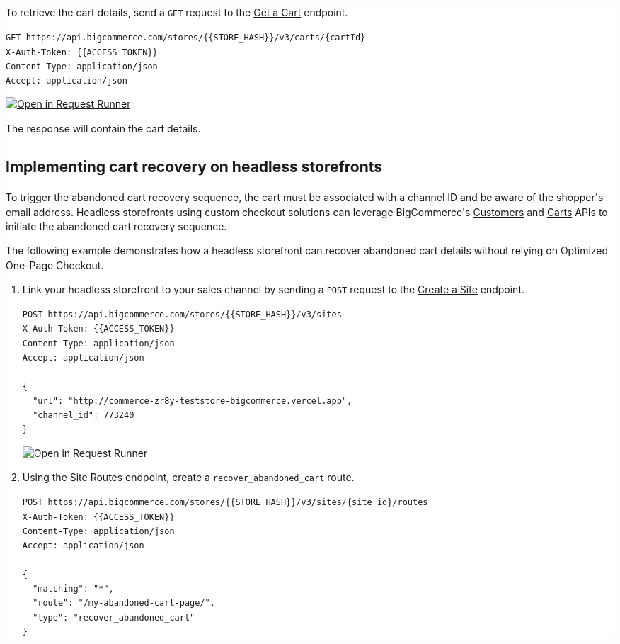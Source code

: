 To retrieve the cart details, send a `GET` request to the [Get a Cart](https://developer.bigcommerce.com/api-reference/store-management/carts/cart/getacart) endpoint.

```http
GET https://api.bigcommerce.com/stores/{{STORE_HASH}}/v3/carts/{cartId}
X-Auth-Token: {{ACCESS_TOKEN}}
Content-Type: application/json
Accept: application/json

```

[![Open in Request Runner](https://storage.googleapis.com/bigcommerce-production-dev-center/images/Open-Request-Runner.svg)](https://developer.bigcommerce.com/api-reference/store-management/carts/cart/getacart#requestrunner)

The response will contain the cart details.

## Implementing cart recovery on headless storefronts

To trigger the abandoned cart recovery sequence, the cart must be associated with a channel ID and be aware of the shopper's email address. Headless storefronts using custom checkout solutions can leverage BigCommerce's [Customers](https://developer.bigcommerce.com/api-reference/store-management/customers-v3) and [Carts](https://developer.bigcommerce.com/api-reference/store-management/carts) APIs to initiate the abandoned cart recovery sequence.

The following example demonstrates how a headless storefront can recover abandoned cart details without relying on Optimized One-Page Checkout.

1. Link your headless storefront to your sales channel by sending a `POST` request to the [Create a Site](https://developer.bigcommerce.com/api-reference/store-management/sites/sites/post-site) endpoint.

   ```http
   POST https://api.bigcommerce.com/stores/{{STORE_HASH}}/v3/sites
   X-Auth-Token: {{ACCESS_TOKEN}}
   Content-Type: application/json
   Accept: application/json

   {
     "url": "http://commerce-zr8y-teststore-bigcommerce.vercel.app",
     "channel_id": 773240
   }
   ```

   [![Open in Request Runner](https://storage.googleapis.com/bigcommerce-production-dev-center/images/Open-Request-Runner.svg)](https://developer.bigcommerce.com/api-reference/store-management/sites/sites/post-site#requestrunner)

2. Using the [Site Routes](https://developer.bigcommerce.com/api-reference/store-management/sites/site-routes/post-site-route) endpoint, create a `recover_abandoned_cart` route.

   ```http
   POST https://api.bigcommerce.com/stores/{{STORE_HASH}}/v3/sites/{site_id}/routes
   X-Auth-Token: {{ACCESS_TOKEN}}
   Content-Type: application/json
   Accept: application/json

   {
     "matching": "*",
     "route": "/my-abandoned-cart-page/",
     "type": "recover_abandoned_cart"
   }

   ```
